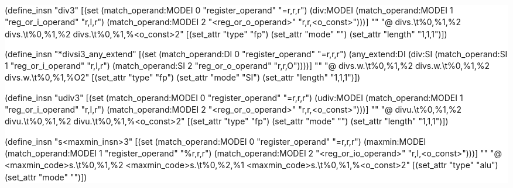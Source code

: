 (define_insn "div<mode>3"
  [(set (match_operand:MODEI 0 "register_operand" "=r,r,r")
        (div:MODEI 
              (match_operand:MODEI 1 "reg_or_i_operand" "r,I,r")
              (match_operand:MODEI 2 "<reg_or_o_operand>" "r,r,<o_const>")))]
  ""
  "@
   divs.<suffix><ext>\\t%0,%1,%2
   divs.<suffix><ext>\\t%0,%1,%2
   divs.<suffix><ext>\\t%0,%1,%<o_const>2"
  [(set_attr "type" "fp")
   (set_attr "mode" "<MODE>")
   (set_attr "length" "1,1,1")])

(define_insn "*divsi3_any_extend"
  [(set (match_operand:DI 0 "register_operand" "=r,r,r")
        (any_extend:DI
        (div:SI (match_operand:SI 1 "reg_or_i_operand" "r,I,r")
                (match_operand:SI 2 "reg_or_o_operand" "r,r,O"))))]
  ""
  "@
   divs.w.<ex>\\t%0,%1,%2
   divs.w.<ex>\\t%0,%1,%2
   divs.w.<ex>\\t%0,%1,%O2"
  [(set_attr "type" "fp")
   (set_attr "mode" "SI")
   (set_attr "length" "1,1,1")])

(define_insn "udiv<mode>3"
  [(set (match_operand:MODEI 0 "register_operand" "=r,r,r")
        (udiv:MODEI 
             (match_operand:MODEI 1 "reg_or_i_operand" "r,I,r")
             (match_operand:MODEI 2 "<reg_or_o_operand>" "r,r,<o_const>")))]
  ""
  "@
   divu.<suffix>\\t%0,%1,%2
   divu.<suffix>\\t%0,%1,%2
   divu.<suffix>\\t%0,%1,%<o_const>2"
  [(set_attr "type" "fp")
   (set_attr "mode" "<MODE>")
   (set_attr "length" "1,1,1")])

(define_insn "s<maxmin_insn><mode>3"
  [(set (match_operand:MODEI 0 "register_operand" "=r,r,r")
        (maxmin:MODEI
             (match_operand:MODEI 1 "register_operand" "%r,r,r")
             (match_operand:MODEI 2 "<reg_or_io_operand>" "r,I,<o_const>")))]
  ""
  "@
   <maxmin_code>s.<suffix><ext>\\t%0,%1,%2
   <maxmin_code>s.<suffix><ext>\\t%0,%2,%1
   <maxmin_code>s.<suffix><ext>\\t%0,%1,%<o_const>2"
  [(set_attr "type"     "alu")
   (set_attr "mode"     "<MODE>")])
